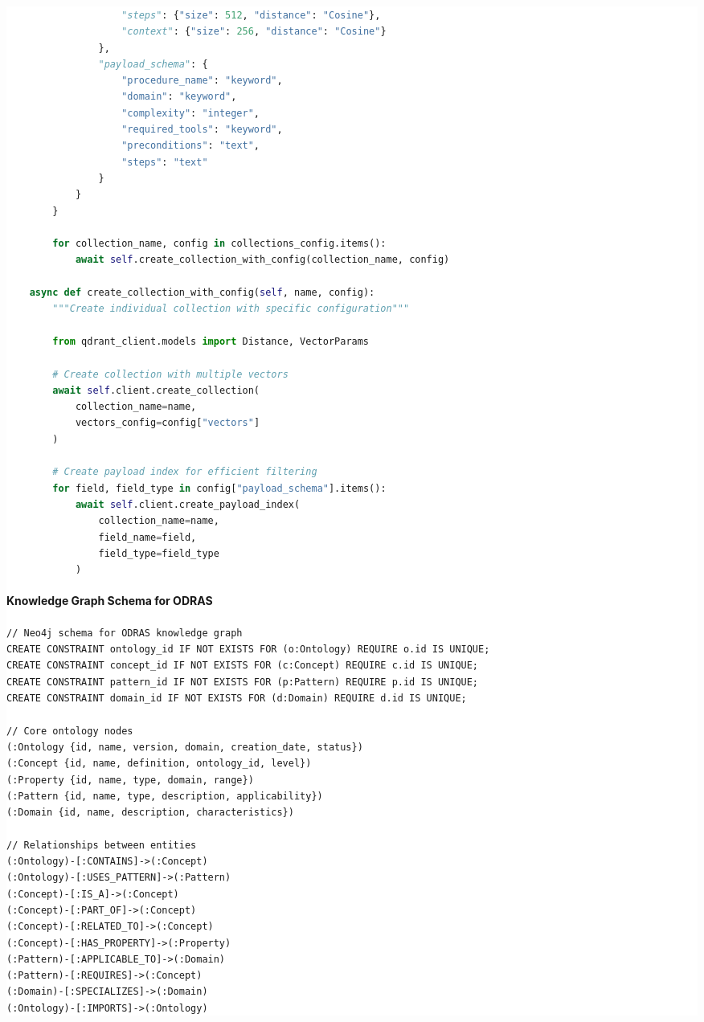 ```python
                    "steps": {"size": 512, "distance": "Cosine"},
                    "context": {"size": 256, "distance": "Cosine"}
                },
                "payload_schema": {
                    "procedure_name": "keyword",
                    "domain": "keyword",
                    "complexity": "integer",
                    "required_tools": "keyword",
                    "preconditions": "text",
                    "steps": "text"
                }
            }
        }

        for collection_name, config in collections_config.items():
            await self.create_collection_with_config(collection_name, config)

    async def create_collection_with_config(self, name, config):
        """Create individual collection with specific configuration"""

        from qdrant_client.models import Distance, VectorParams

        # Create collection with multiple vectors
        await self.client.create_collection(
            collection_name=name,
            vectors_config=config["vectors"]
        )

        # Create payload index for efficient filtering
        for field, field_type in config["payload_schema"].items():
            await self.client.create_payload_index(
                collection_name=name,
                field_name=field,
                field_type=field_type
            )
```

#### **Knowledge Graph Schema for ODRAS**
```cypher
// Neo4j schema for ODRAS knowledge graph
CREATE CONSTRAINT ontology_id IF NOT EXISTS FOR (o:Ontology) REQUIRE o.id IS UNIQUE;
CREATE CONSTRAINT concept_id IF NOT EXISTS FOR (c:Concept) REQUIRE c.id IS UNIQUE;
CREATE CONSTRAINT pattern_id IF NOT EXISTS FOR (p:Pattern) REQUIRE p.id IS UNIQUE;
CREATE CONSTRAINT domain_id IF NOT EXISTS FOR (d:Domain) REQUIRE d.id IS UNIQUE;

// Core ontology nodes
(:Ontology {id, name, version, domain, creation_date, status})
(:Concept {id, name, definition, ontology_id, level})
(:Property {id, name, type, domain, range})
(:Pattern {id, name, type, description, applicability})
(:Domain {id, name, description, characteristics})

// Relationships between entities
(:Ontology)-[:CONTAINS]->(:Concept)
(:Ontology)-[:USES_PATTERN]->(:Pattern)
(:Concept)-[:IS_A]->(:Concept)
(:Concept)-[:PART_OF]->(:Concept)
(:Concept)-[:RELATED_TO]->(:Concept)
(:Concept)-[:HAS_PROPERTY]->(:Property)
(:Pattern)-[:APPLICABLE_TO]->(:Domain)
(:Pattern)-[:REQUIRES]->(:Concept)
(:Domain)-[:SPECIALIZES]->(:Domain)
(:Ontology)-[:IMPORTS]->(:Ontology)
```